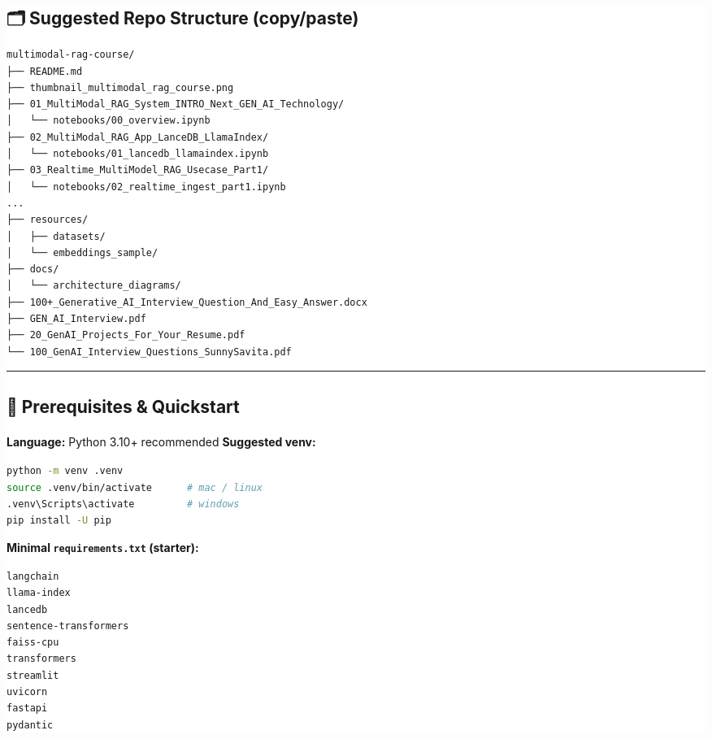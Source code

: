
## 🗂 Suggested Repo Structure (copy/paste)

```
multimodal-rag-course/
├── README.md
├── thumbnail_multimodal_rag_course.png
├── 01_MultiModal_RAG_System_INTRO_Next_GEN_AI_Technology/
│   └── notebooks/00_overview.ipynb
├── 02_MultiModal_RAG_App_LanceDB_LlamaIndex/
│   └── notebooks/01_lancedb_llamaindex.ipynb
├── 03_Realtime_MultiModel_RAG_Usecase_Part1/
│   └── notebooks/02_realtime_ingest_part1.ipynb
...
├── resources/
│   ├── datasets/
│   └── embeddings_sample/
├── docs/
│   └── architecture_diagrams/
├── 100+_Generative_AI_Interview_Question_And_Easy_Answer.docx
├── GEN_AI_Interview.pdf
├── 20_GenAI_Projects_For_Your_Resume.pdf
└── 100_GenAI_Interview_Questions_SunnySavita.pdf
```

---

## 🧰 Prerequisites & Quickstart

**Language:** Python 3.10+ recommended
**Suggested venv:**

```bash
python -m venv .venv
source .venv/bin/activate      # mac / linux
.venv\Scripts\activate         # windows
pip install -U pip
```

**Minimal `requirements.txt` (starter):**

```
langchain
llama-index
lancedb
sentence-transformers
faiss-cpu
transformers
streamlit
uvicorn
fastapi
pydantic
```

